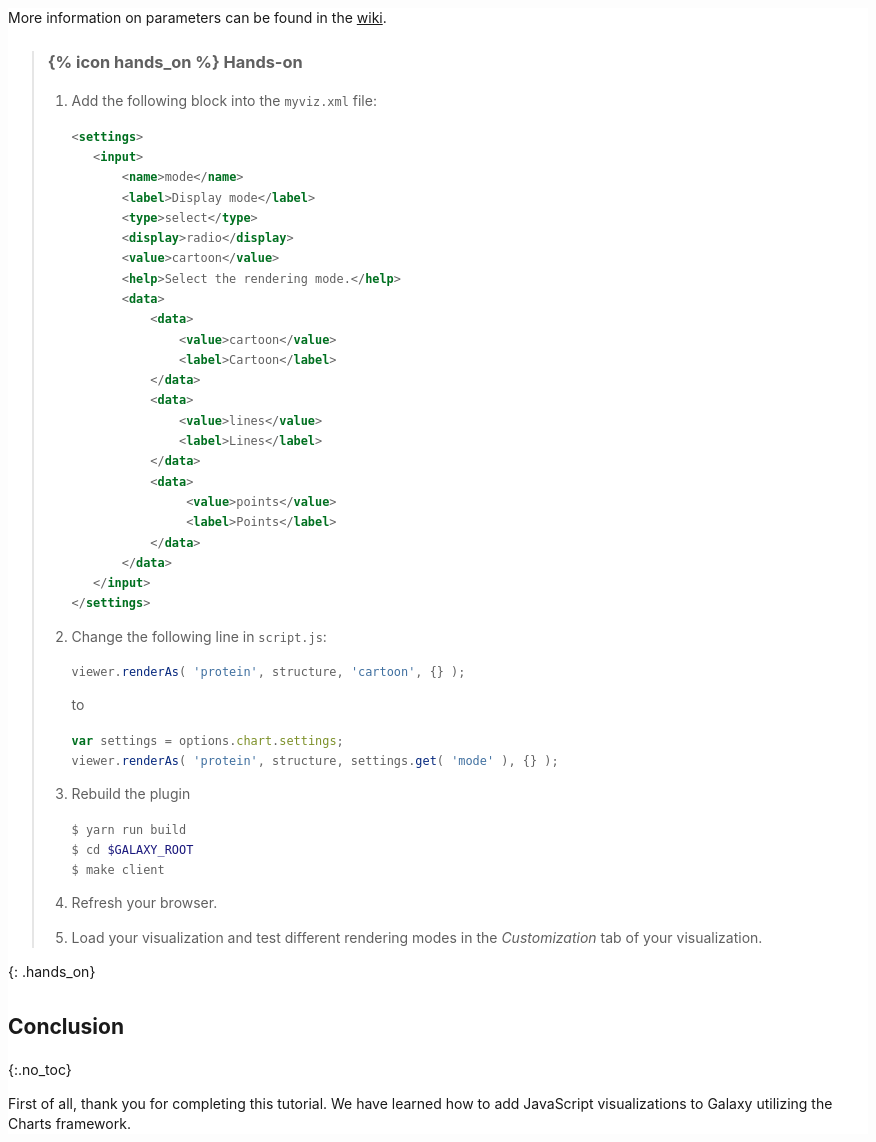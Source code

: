 More information on parameters can be found in the [wiki](https://docs.galaxyproject.org/en/latest/dev/schema.html).

> ### {% icon hands_on %} Hands-on
>
> 1. Add the following block into the `myviz.xml` file:
>    ```xml
>    <settings>
>       <input>
>           <name>mode</name>
>           <label>Display mode</label>
>           <type>select</type>
>           <display>radio</display>
>           <value>cartoon</value>
>           <help>Select the rendering mode.</help>
>           <data>
>               <data>
>                   <value>cartoon</value>
>                   <label>Cartoon</label>
>               </data>
>               <data>
>                   <value>lines</value>
>                   <label>Lines</label>
>               </data>
>               <data>
>                    <value>points</value>
>                    <label>Points</label>
>               </data>
>           </data>
>       </input>
>    </settings>
>    ```
>
> 2. Change the following line in `script.js`:
>    ```js
>    viewer.renderAs( 'protein', structure, 'cartoon', {} );
>    ```
>    to
>
>    ```js
>    var settings = options.chart.settings;
>    viewer.renderAs( 'protein', structure, settings.get( 'mode' ), {} );
>    ```
>
> 3. Rebuild the plugin
>
>    ```bash
>    $ yarn run build
>    $ cd $GALAXY_ROOT
>    $ make client
>    ```
>
> 4. Refresh your browser.
>
> 5. Load your visualization and test different rendering modes in the *Customization* tab of your visualization.
>
{: .hands_on}

## Conclusion
{:.no_toc}

First of all, thank you for completing this tutorial. We have learned how to add
JavaScript visualizations to Galaxy utilizing the Charts framework.

